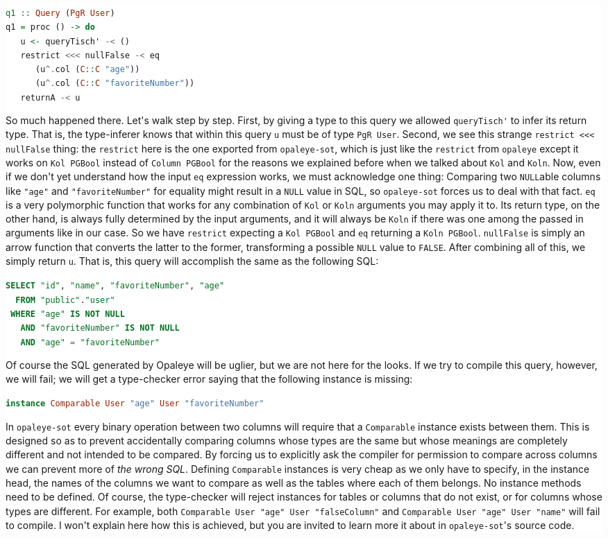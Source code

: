 
```haskell
q1 :: Query (PgR User)
q1 = proc () -> do
   u <- queryTisch' -< ()
   restrict <<< nullFalse -< eq
      (u^.col (C::C "age"))
      (u^.col (C::C "favoriteNumber"))
   returnA -< u
```

So much happened there. Let's walk step by step. First, by giving a type to this
query we allowed `queryTisch'` to infer its return type. That is, the
type-inferer knows that within this query `u` must be of type `PgR User`.
Second, we see this strange `restrict <<< nullFalse` thing: the `restrict` here
is the one exported from `opaleye-sot`, which is just like the `restrict` from
`opaleye` except it works on `Kol PGBool` instead of `Column PGBool` for the
reasons we explained before when we talked about `Kol` and `Koln`. Now, even if
we don't yet understand how the input `eq` expression works, we must acknowledge
one thing: Comparing two `NULL`able columns like `"age"` and `"favoriteNumber"`
for equality might result in a `NULL` value in SQL, so `opaleye-sot` forces us
to deal with that fact. `eq` is a very polymorphic function that works for any
combination of `Kol` or `Koln` arguments you may apply it to. Its return type,
on the other hand, is always fully determined by the input arguments, and it
will always be `Koln` if there was one among the passed in arguments like in
our case. So we have `restrict` expecting a `Kol PGBool` and `eq` returning a
`Koln PGBool`. `nullFalse` is simply an arrow function that converts the latter
to the former, transforming a possible `NULL` value to `FALSE`. After combining
all of this, we simply return `u`. That is, this query will accomplish the same
as the following SQL:

```SQL
SELECT "id", "name", "favoriteNumber", "age"
  FROM "public"."user"
 WHERE "age" IS NOT NULL
   AND "favoriteNumber" IS NOT NULL
   AND "age" = "favoriteNumber"
```

Of course the SQL generated by Opaleye will be uglier, but we are not here for
the looks. If we try to compile this query, however, we will fail; we will get
a type-checker error saying that the following instance is missing:

```haskell
instance Comparable User "age" User "favoriteNumber"
```

In `opaleye-sot` every binary operation between two columns will require that a
`Comparable` instance exists between them. This is designed so as to prevent
accidentally comparing columns whose types are the same but whose meanings are
completely different and not intended to be compared. By forcing us to
explicitly ask the compiler for permission to compare across columns we can
prevent more of _the wrong SQL_. Defining `Comparable` instances is very cheap
as we only have to specify, in the instance head, the names of the columns we
want to compare as well as the tables where each of them belongs. No instance
methods need to be defined. Of course, the type-checker will reject instances
for tables or columns that do not exist, or for columns whose types are
different. For example, both `Comparable User "age" User "falseColumn"` and
`Comparable User "age" User "name"` will fail to compile. I won't explain here
how this is achieved, but you are invited to learn more it about in
`opaleye-sot`'s source code.
